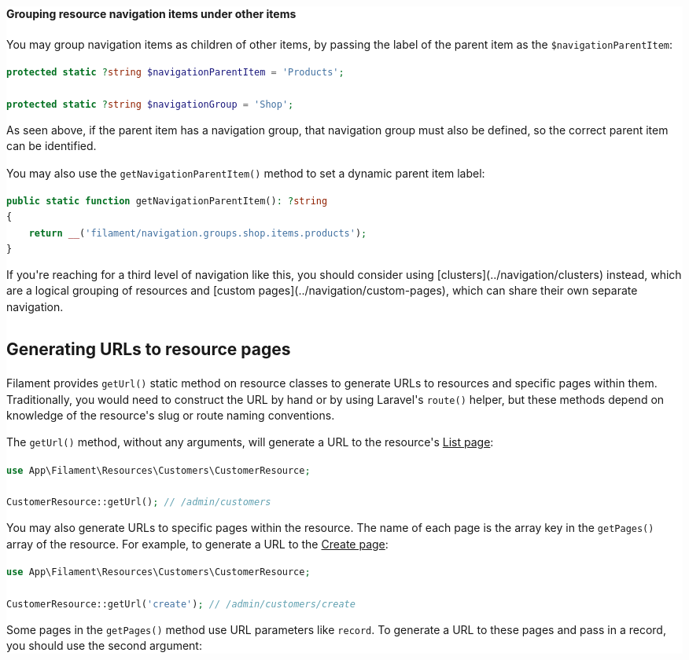 #### Grouping resource navigation items under other items

You may group navigation items as children of other items, by passing the label of the parent item as the `$navigationParentItem`:

```php
protected static ?string $navigationParentItem = 'Products';

protected static ?string $navigationGroup = 'Shop';
```

As seen above, if the parent item has a navigation group, that navigation group must also be defined, so the correct parent item can be identified.

You may also use the `getNavigationParentItem()` method to set a dynamic parent item label:

```php
public static function getNavigationParentItem(): ?string
{
    return __('filament/navigation.groups.shop.items.products');
}
```

<Aside variant="tip">
    If you're reaching for a third level of navigation like this, you should consider using [clusters](../navigation/clusters) instead, which are a logical grouping of resources and [custom pages](../navigation/custom-pages), which can share their own separate navigation.
</Aside>

## Generating URLs to resource pages

Filament provides `getUrl()` static method on resource classes to generate URLs to resources and specific pages within them. Traditionally, you would need to construct the URL by hand or by using Laravel's `route()` helper, but these methods depend on knowledge of the resource's slug or route naming conventions.

The `getUrl()` method, without any arguments, will generate a URL to the resource's [List page](listing-records):

```php
use App\Filament\Resources\Customers\CustomerResource;

CustomerResource::getUrl(); // /admin/customers
```

You may also generate URLs to specific pages within the resource. The name of each page is the array key in the `getPages()` array of the resource. For example, to generate a URL to the [Create page](creating-records):

```php
use App\Filament\Resources\Customers\CustomerResource;

CustomerResource::getUrl('create'); // /admin/customers/create
```

Some pages in the `getPages()` method use URL parameters like `record`. To generate a URL to these pages and pass in a record, you should use the second argument:
